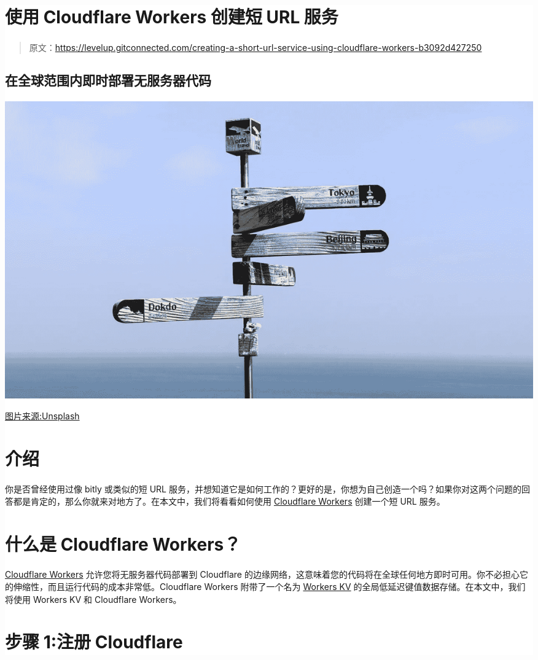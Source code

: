 # 使用 Cloudflare Workers 创建短 URL 服务

> 原文：<https://levelup.gitconnected.com/creating-a-short-url-service-using-cloudflare-workers-b3092d427250>

## 在全球范围内即时部署无服务器代码

![](img/dd6b15dcd9a101644789c24b60c9eda8.png)

[图片来源:Unsplash](https://unsplash.com/photos/rzJKYpq2is4)

# 介绍

你是否曾经使用过像 bitly 或类似的短 URL 服务，并想知道它是如何工作的？更好的是，你想为自己创造一个吗？如果你对这两个问题的回答都是肯定的，那么你就来对地方了。在本文中，我们将看看如何使用 [Cloudflare Workers](https://workers.cloudflare.com/) 创建一个短 URL 服务。

# 什么是 Cloudflare Workers？

[Cloudflare Workers](https://workers.cloudflare.com/) 允许您将无服务器代码部署到 Cloudflare 的边缘网络，这意味着您的代码将在全球任何地方即时可用。你不必担心它的伸缩性，而且运行代码的成本非常低。Cloudflare Workers 附带了一个名为 [Workers KV](https://developers.cloudflare.com/workers/learning/how-kv-works) 的全局低延迟键值数据存储。在本文中，我们将使用 Workers KV 和 Cloudflare Workers。

# 步骤 1:注册 Cloudflare
